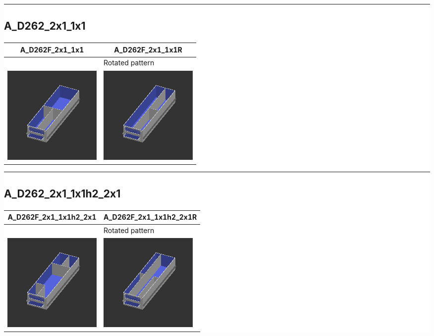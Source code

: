 
---
## A_D262_2x1_1x1
| **A_D262F_2x1_1x1** | **A_D262F_2x1_1x1R** | 
| --- | --- | 
|  | Rotated pattern | 
| ![preview](png/A_D262F_2x1_1x1.png) | ![preview](png/A_D262F_2x1_1x1R.png) | 


---
## A_D262_2x1_1x1h2_2x1
| **A_D262F_2x1_1x1h2_2x1** | **A_D262F_2x1_1x1h2_2x1R** | 
| --- | --- | 
|  | Rotated pattern | 
| ![preview](png/A_D262F_2x1_1x1h2_2x1.png) | ![preview](png/A_D262F_2x1_1x1h2_2x1R.png) | 
